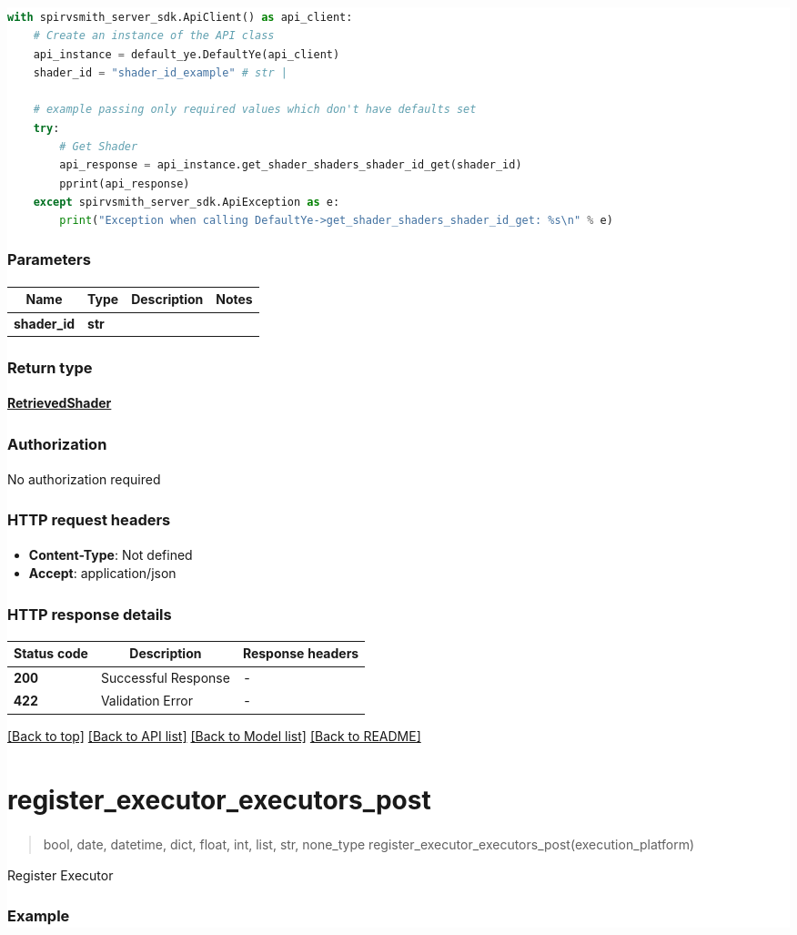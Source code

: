 ```python
with spirvsmith_server_sdk.ApiClient() as api_client:
    # Create an instance of the API class
    api_instance = default_ye.DefaultYe(api_client)
    shader_id = "shader_id_example" # str | 

    # example passing only required values which don't have defaults set
    try:
        # Get Shader
        api_response = api_instance.get_shader_shaders_shader_id_get(shader_id)
        pprint(api_response)
    except spirvsmith_server_sdk.ApiException as e:
        print("Exception when calling DefaultYe->get_shader_shaders_shader_id_get: %s\n" % e)
```


### Parameters

Name | Type | Description  | Notes
------------- | ------------- | ------------- | -------------
 **shader_id** | **str**|  |

### Return type

[**RetrievedShader**](RetrievedShader.md)

### Authorization

No authorization required

### HTTP request headers

 - **Content-Type**: Not defined
 - **Accept**: application/json


### HTTP response details

| Status code | Description | Response headers |
|-------------|-------------|------------------|
**200** | Successful Response |  -  |
**422** | Validation Error |  -  |

[[Back to top]](#) [[Back to API list]](../README.md#documentation-for-api-endpoints) [[Back to Model list]](../README.md#documentation-for-models) [[Back to README]](../README.md)

# **register_executor_executors_post**
> bool, date, datetime, dict, float, int, list, str, none_type register_executor_executors_post(execution_platform)

Register Executor

### Example
